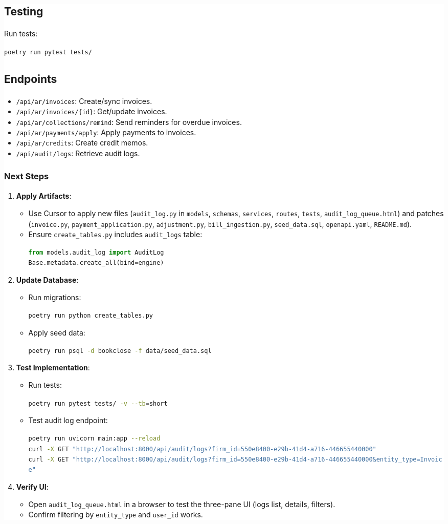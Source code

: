 ## Testing

Run tests:
```bash
poetry run pytest tests/
```

## Endpoints

- `/api/ar/invoices`: Create/sync invoices.
- `/api/ar/invoices/{id}`: Get/update invoices.
- `/api/ar/collections/remind`: Send reminders for overdue invoices.
- `/api/ar/payments/apply`: Apply payments to invoices.
- `/api/ar/credits`: Create credit memos.
- `/api/audit/logs`: Retrieve audit logs.
</xaiArtifact>

### Next Steps
1. **Apply Artifacts**:
   - Use Cursor to apply new files (`audit_log.py` in `models`, `schemas`, `services`, `routes`, `tests`, `audit_log_queue.html`) and patches (`invoice.py`, `payment_application.py`, `adjustment.py`, `bill_ingestion.py`, `seed_data.sql`, `openapi.yaml`, `README.md`).
   - Ensure `create_tables.py` includes `audit_logs` table:
     ```python
     from models.audit_log import AuditLog
     Base.metadata.create_all(bind=engine)
     ```

2. **Update Database**:
   - Run migrations:
     ```bash
     poetry run python create_tables.py
     ```
   - Apply seed data:
     ```bash
     poetry run psql -d bookclose -f data/seed_data.sql
     ```

3. **Test Implementation**:
   - Run tests:
     ```bash
     poetry run pytest tests/ -v --tb=short
     ```
   - Test audit log endpoint:
     ```bash
     poetry run uvicorn main:app --reload
     curl -X GET "http://localhost:8000/api/audit/logs?firm_id=550e8400-e29b-41d4-a716-446655440000"
     curl -X GET "http://localhost:8000/api/audit/logs?firm_id=550e8400-e29b-41d4-a716-446655440000&entity_type=Invoice"
     ```

4. **Verify UI**:
   - Open `audit_log_queue.html` in a browser to test the three-pane UI (logs list, details, filters).
   - Confirm filtering by `entity_type` and `user_id` works.

